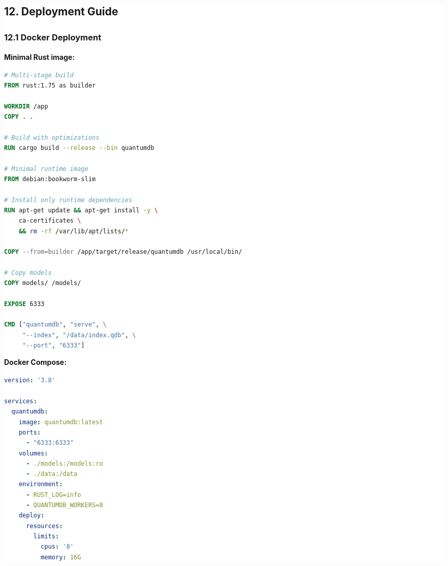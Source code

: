 
## 12. Deployment Guide

### 12.1 Docker Deployment

**Minimal Rust image:**

```dockerfile
# Multi-stage build
FROM rust:1.75 as builder

WORKDIR /app
COPY . .

# Build with optimizations
RUN cargo build --release --bin quantumdb

# Minimal runtime image
FROM debian:bookworm-slim

# Install only runtime dependencies
RUN apt-get update && apt-get install -y \
    ca-certificates \
    && rm -rf /var/lib/apt/lists/*

COPY --from=builder /app/target/release/quantumdb /usr/local/bin/

# Copy models
COPY models/ /models/

EXPOSE 6333

CMD ["quantumdb", "serve", \
     "--index", "/data/index.qdb", \
     "--port", "6333"]
```

**Docker Compose:**

```yaml
version: '3.8'

services:
  quantumdb:
    image: quantumdb:latest
    ports:
      - "6333:6333"
    volumes:
      - ./models:/models:ro
      - ./data:/data
    environment:
      - RUST_LOG=info
      - QUANTUMDB_WORKERS=8
    deploy:
      resources:
        limits:
          cpus: '8'
          memory: 16G
```
